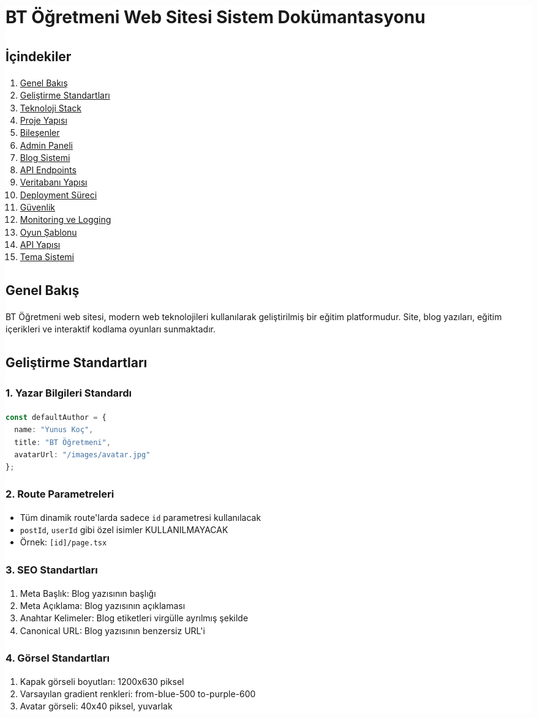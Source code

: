 # BT Öğretmeni Web Sitesi Sistem Dokümantasyonu

## İçindekiler

1. [Genel Bakış](#genel-bakış)
2. [Geliştirme Standartları](#geliştirme-standartları)
3. [Teknoloji Stack](#teknoloji-stack)
4. [Proje Yapısı](#proje-yapısı)
5. [Bileşenler](#bileşenler)
6. [Admin Paneli](#admin-paneli)
7. [Blog Sistemi](#blog-sistemi)
8. [API Endpoints](#api-endpoints)
9. [Veritabanı Yapısı](#veritabanı-yapısı)
10. [Deployment Süreci](#deployment-süreci)
11. [Güvenlik](#güvenlik)
12. [Monitoring ve Logging](#monitoring-ve-logging)
13. [Oyun Şablonu](#oyun-şablonu)
14. [API Yapısı](#api-yapısı)
15. [Tema Sistemi](#tema-sistemi)

## Genel Bakış

BT Öğretmeni web sitesi, modern web teknolojileri kullanılarak geliştirilmiş bir eğitim platformudur. Site, blog yazıları, eğitim içerikleri ve interaktif kodlama oyunları sunmaktadır.

## Geliştirme Standartları

### 1. Yazar Bilgileri Standardı
```typescript
const defaultAuthor = {
  name: "Yunus Koç",
  title: "BT Öğretmeni",
  avatarUrl: "/images/avatar.jpg"
};
```

### 2. Route Parametreleri
- Tüm dinamik route'larda sadece `id` parametresi kullanılacak
- `postId`, `userId` gibi özel isimler KULLANILMAYACAK
- Örnek: `[id]/page.tsx`

### 3. SEO Standartları
1. Meta Başlık: Blog yazısının başlığı
2. Meta Açıklama: Blog yazısının açıklaması
3. Anahtar Kelimeler: Blog etiketleri virgülle ayrılmış şekilde
4. Canonical URL: Blog yazısının benzersiz URL'i

### 4. Görsel Standartları
1. Kapak görseli boyutları: 1200x630 piksel
2. Varsayılan gradient renkleri: from-blue-500 to-purple-600
3. Avatar görseli: 40x40 piksel, yuvarlak

